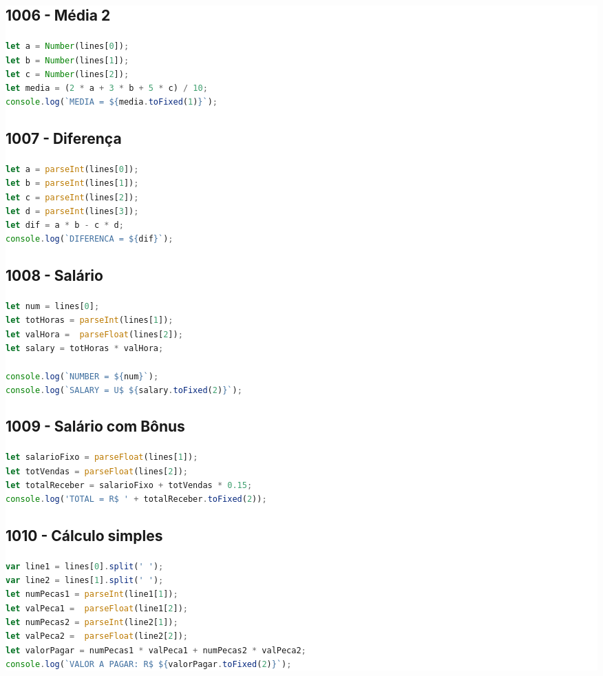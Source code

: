 ## 1006 - Média 2 

~~~javascript
let a = Number(lines[0]);
let b = Number(lines[1]);
let c = Number(lines[2]);
let media = (2 * a + 3 * b + 5 * c) / 10;
console.log(`MEDIA = ${media.toFixed(1)}`);
~~~
      
## 1007 - Diferença 

~~~javascript
let a = parseInt(lines[0]);
let b = parseInt(lines[1]);
let c = parseInt(lines[2]);
let d = parseInt(lines[3]);
let dif = a * b - c * d;
console.log(`DIFERENCA = ${dif}`);
~~~
      
## 1008 - Salário 

~~~javascript
let num = lines[0];
let totHoras = parseInt(lines[1]);
let valHora =  parseFloat(lines[2]);
let salary = totHoras * valHora;

console.log(`NUMBER = ${num}`);
console.log(`SALARY = U$ ${salary.toFixed(2)}`);
~~~
      
## 1009 - Salário com Bônus 

~~~javascript
let salarioFixo = parseFloat(lines[1]);
let totVendas = parseFloat(lines[2]);
let totalReceber = salarioFixo + totVendas * 0.15;
console.log('TOTAL = R$ ' + totalReceber.toFixed(2));
~~~

## 1010 - Cálculo simples 

~~~javascript
var line1 = lines[0].split(' ');
var line2 = lines[1].split(' ');
let numPecas1 = parseInt(line1[1]);
let valPeca1 =  parseFloat(line1[2]);
let numPecas2 = parseInt(line2[1]);
let valPeca2 =  parseFloat(line2[2]);
let valorPagar = numPecas1 * valPeca1 + numPecas2 * valPeca2;
console.log(`VALOR A PAGAR: R$ ${valorPagar.toFixed(2)}`);
~~~
